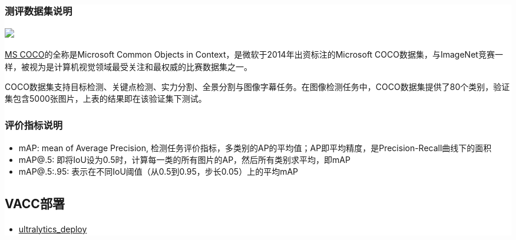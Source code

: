 ### 测评数据集说明

![](../../images/dataset/coco.png)

[MS COCO](https://cocodataset.org/#download)的全称是Microsoft Common Objects in Context，是微软于2014年出资标注的Microsoft COCO数据集，与ImageNet竞赛一样，被视为是计算机视觉领域最受关注和最权威的比赛数据集之一。 

COCO数据集支持目标检测、关键点检测、实力分割、全景分割与图像字幕任务。在图像检测任务中，COCO数据集提供了80个类别，验证集包含5000张图片，上表的结果即在该验证集下测试。

### 评价指标说明

- mAP: mean of Average Precision, 检测任务评价指标，多类别的AP的平均值；AP即平均精度，是Precision-Recall曲线下的面积
- mAP@.5: 即将IoU设为0.5时，计算每一类的所有图片的AP，然后所有类别求平均，即mAP
- mAP@.5:.95: 表示在不同IoU阈值（从0.5到0.95，步长0.05）上的平均mAP

## VACC部署

- [ultralytics_deploy](./source_code/ultralytics_deploy.md)